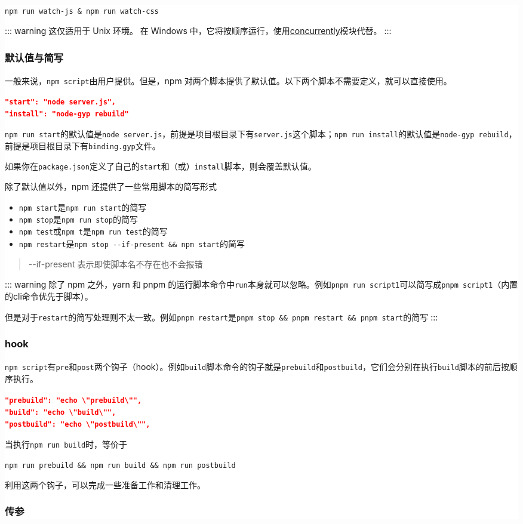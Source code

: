 ```shell
npm run watch-js & npm run watch-css
```

::: warning
这仅适用于 Unix 环境。 在 Windows 中，它将按顺序运行，使用[concurrently](https://www.npmjs.com/package/concurrently)模块代替。
:::

### 默认值与简写

一般来说，`npm script`由用户提供。但是，npm 对两个脚本提供了默认值。以下两个脚本不需要定义，就可以直接使用。

```json
"start": "node server.js"，
"install": "node-gyp rebuild"
```

`npm run start`的默认值是`node server.js`，前提是项目根目录下有`server.js`这个脚本；`npm run install`的默认值是`node-gyp rebuild`，前提是项目根目录下有`binding.gyp`文件。

如果你在`package.json`定义了自己的`start`和（或）`install`脚本，则会覆盖默认值。

除了默认值以外，npm 还提供了一些常用脚本的简写形式

- `npm start`是`npm run start`的简写
- `npm stop`是`npm run stop`的简写
- `npm test`或`npm t`是`npm run test`的简写
- `npm restart`是`npm stop --if-present && npm start`的简写

> --if-present 表示即使脚本名不存在也不会报错

::: warning
除了 npm 之外，yarn 和 pnpm 的运行脚本命令中`run`本身就可以忽略。例如`pnpm run script1`可以简写成`pnpm script1`（内置的cli命令优先于脚本）。

但是对于`restart`的简写处理则不太一致。例如`pnpm restart`是`pnpm stop && pnpm restart && pnpm start`的简写
:::

### hook

`npm script`有`pre`和`post`两个钩子（hook）。例如`build`脚本命令的钩子就是`prebuild`和`postbuild`，它们会分别在执行`build`脚本的前后按顺序执行。

```json
"prebuild": "echo \"prebuild\"",
"build": "echo \"build\"",
"postbuild": "echo \"postbuild\"",
```

当执行`npm run build`时，等价于

```shell
npm run prebuild && npm run build && npm run postbuild
```

利用这两个钩子，可以完成一些准备工作和清理工作。

### 传参
